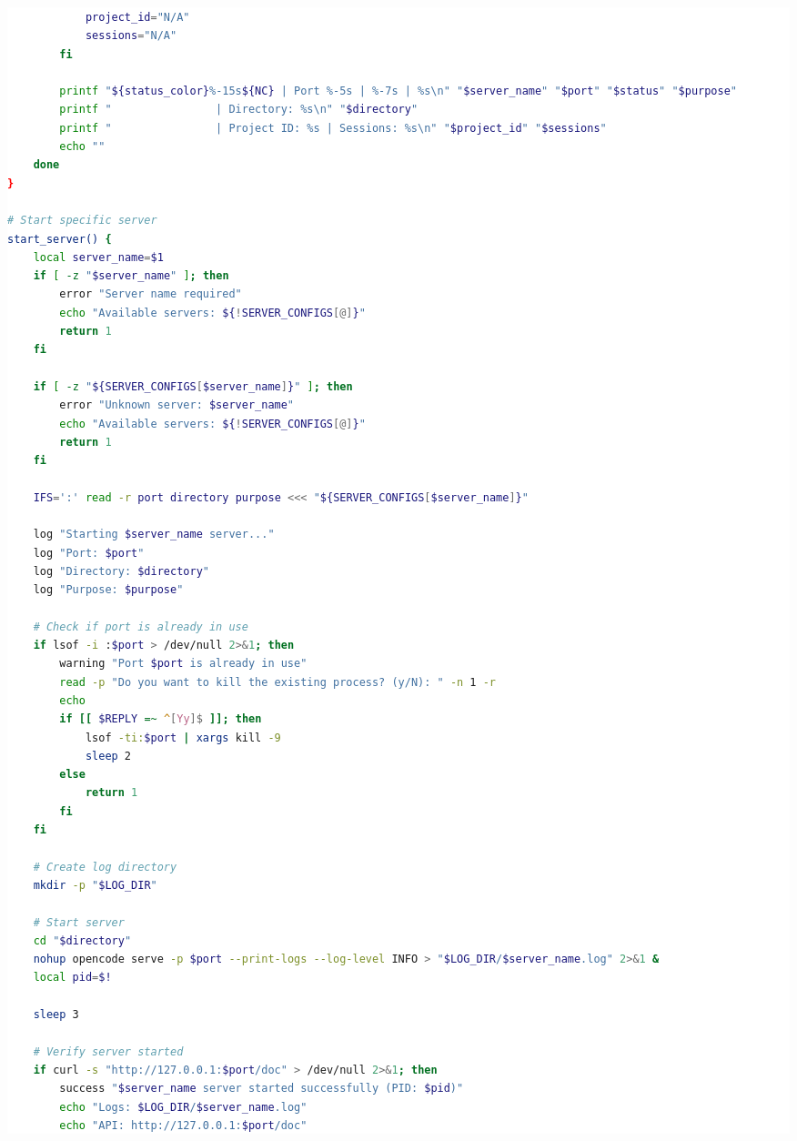 ```bash
            project_id="N/A"
            sessions="N/A"
        fi

        printf "${status_color}%-15s${NC} | Port %-5s | %-7s | %s\n" "$server_name" "$port" "$status" "$purpose"
        printf "                | Directory: %s\n" "$directory"
        printf "                | Project ID: %s | Sessions: %s\n" "$project_id" "$sessions"
        echo ""
    done
}

# Start specific server
start_server() {
    local server_name=$1
    if [ -z "$server_name" ]; then
        error "Server name required"
        echo "Available servers: ${!SERVER_CONFIGS[@]}"
        return 1
    fi

    if [ -z "${SERVER_CONFIGS[$server_name]}" ]; then
        error "Unknown server: $server_name"
        echo "Available servers: ${!SERVER_CONFIGS[@]}"
        return 1
    fi

    IFS=':' read -r port directory purpose <<< "${SERVER_CONFIGS[$server_name]}"

    log "Starting $server_name server..."
    log "Port: $port"
    log "Directory: $directory"
    log "Purpose: $purpose"

    # Check if port is already in use
    if lsof -i :$port > /dev/null 2>&1; then
        warning "Port $port is already in use"
        read -p "Do you want to kill the existing process? (y/N): " -n 1 -r
        echo
        if [[ $REPLY =~ ^[Yy]$ ]]; then
            lsof -ti:$port | xargs kill -9
            sleep 2
        else
            return 1
        fi
    fi

    # Create log directory
    mkdir -p "$LOG_DIR"

    # Start server
    cd "$directory"
    nohup opencode serve -p $port --print-logs --log-level INFO > "$LOG_DIR/$server_name.log" 2>&1 &
    local pid=$!

    sleep 3

    # Verify server started
    if curl -s "http://127.0.0.1:$port/doc" > /dev/null 2>&1; then
        success "$server_name server started successfully (PID: $pid)"
        echo "Logs: $LOG_DIR/$server_name.log"
        echo "API: http://127.0.0.1:$port/doc"
```